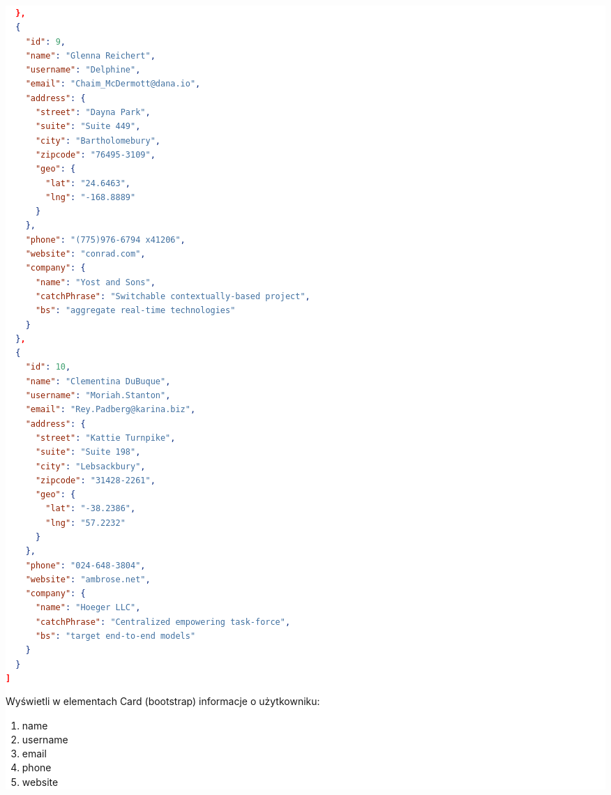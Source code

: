 ```json
  },
  {
    "id": 9,
    "name": "Glenna Reichert",
    "username": "Delphine",
    "email": "Chaim_McDermott@dana.io",
    "address": {
      "street": "Dayna Park",
      "suite": "Suite 449",
      "city": "Bartholomebury",
      "zipcode": "76495-3109",
      "geo": {
        "lat": "24.6463",
        "lng": "-168.8889"
      }
    },
    "phone": "(775)976-6794 x41206",
    "website": "conrad.com",
    "company": {
      "name": "Yost and Sons",
      "catchPhrase": "Switchable contextually-based project",
      "bs": "aggregate real-time technologies"
    }
  },
  {
    "id": 10,
    "name": "Clementina DuBuque",
    "username": "Moriah.Stanton",
    "email": "Rey.Padberg@karina.biz",
    "address": {
      "street": "Kattie Turnpike",
      "suite": "Suite 198",
      "city": "Lebsackbury",
      "zipcode": "31428-2261",
      "geo": {
        "lat": "-38.2386",
        "lng": "57.2232"
      }
    },
    "phone": "024-648-3804",
    "website": "ambrose.net",
    "company": {
      "name": "Hoeger LLC",
      "catchPhrase": "Centralized empowering task-force",
      "bs": "target end-to-end models"
    }
  }
]
```
Wyświetli w elementach Card (bootstrap) informacje o użytkowniku:
1. name
2. username
3. email
4. phone
5. website
